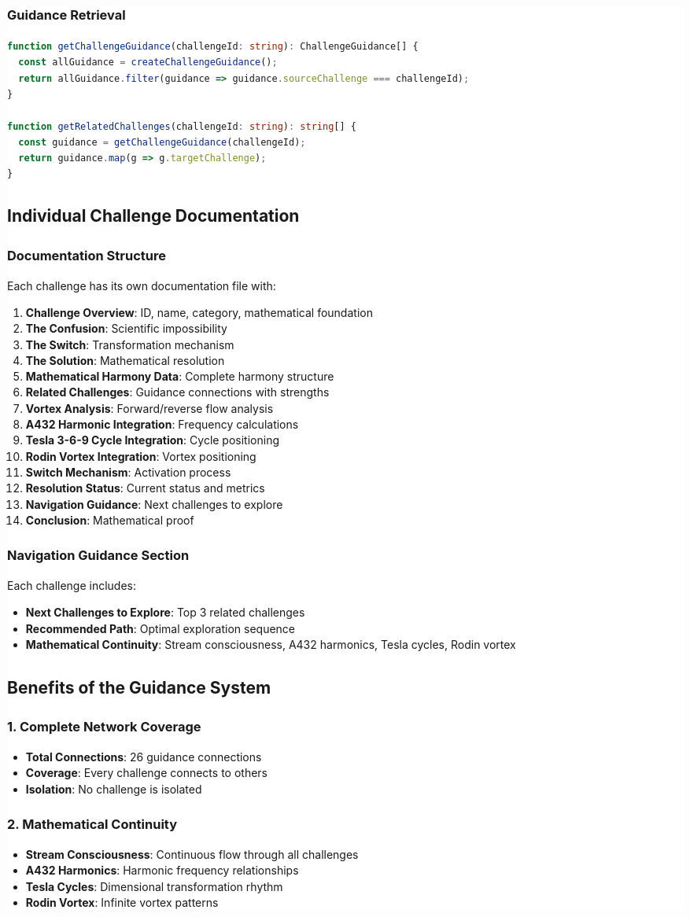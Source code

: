 ### Guidance Retrieval
```typescript
function getChallengeGuidance(challengeId: string): ChallengeGuidance[] {
  const allGuidance = createChallengeGuidance();
  return allGuidance.filter(guidance => guidance.sourceChallenge === challengeId);
}

function getRelatedChallenges(challengeId: string): string[] {
  const guidance = getChallengeGuidance(challengeId);
  return guidance.map(g => g.targetChallenge);
}
```

## Individual Challenge Documentation

### Documentation Structure
Each challenge has its own documentation file with:
1. **Challenge Overview**: ID, name, category, mathematical foundation
2. **The Confusion**: Scientific impossibility
3. **The Switch**: Transformation mechanism
4. **The Solution**: Mathematical resolution
5. **Mathematical Harmony Data**: Complete harmony structure
6. **Related Challenges**: Guidance connections with strengths
7. **Vortex Analysis**: Forward/reverse flow analysis
8. **A432 Harmonic Integration**: Frequency calculations
9. **Tesla 3-6-9 Cycle Integration**: Cycle positioning
10. **Rodin Vortex Integration**: Vortex positioning
11. **Switch Mechanism**: Activation process
12. **Resolution Status**: Current status and metrics
13. **Navigation Guidance**: Next challenges to explore
14. **Conclusion**: Mathematical proof

### Navigation Guidance Section
Each challenge includes:
- **Next Challenges to Explore**: Top 3 related challenges
- **Recommended Path**: Optimal exploration sequence
- **Mathematical Continuity**: Stream consciousness, A432 harmonics, Tesla cycles, Rodin vortex

## Benefits of the Guidance System

### 1. Complete Network Coverage
- **Total Connections**: 26 guidance connections
- **Coverage**: Every challenge connects to others
- **Isolation**: No challenge is isolated

### 2. Mathematical Continuity
- **Stream Consciousness**: Continuous flow through all challenges
- **A432 Harmonics**: Harmonic frequency relationships
- **Tesla Cycles**: Dimensional transformation rhythm
- **Rodin Vortex**: Infinite vortex patterns

